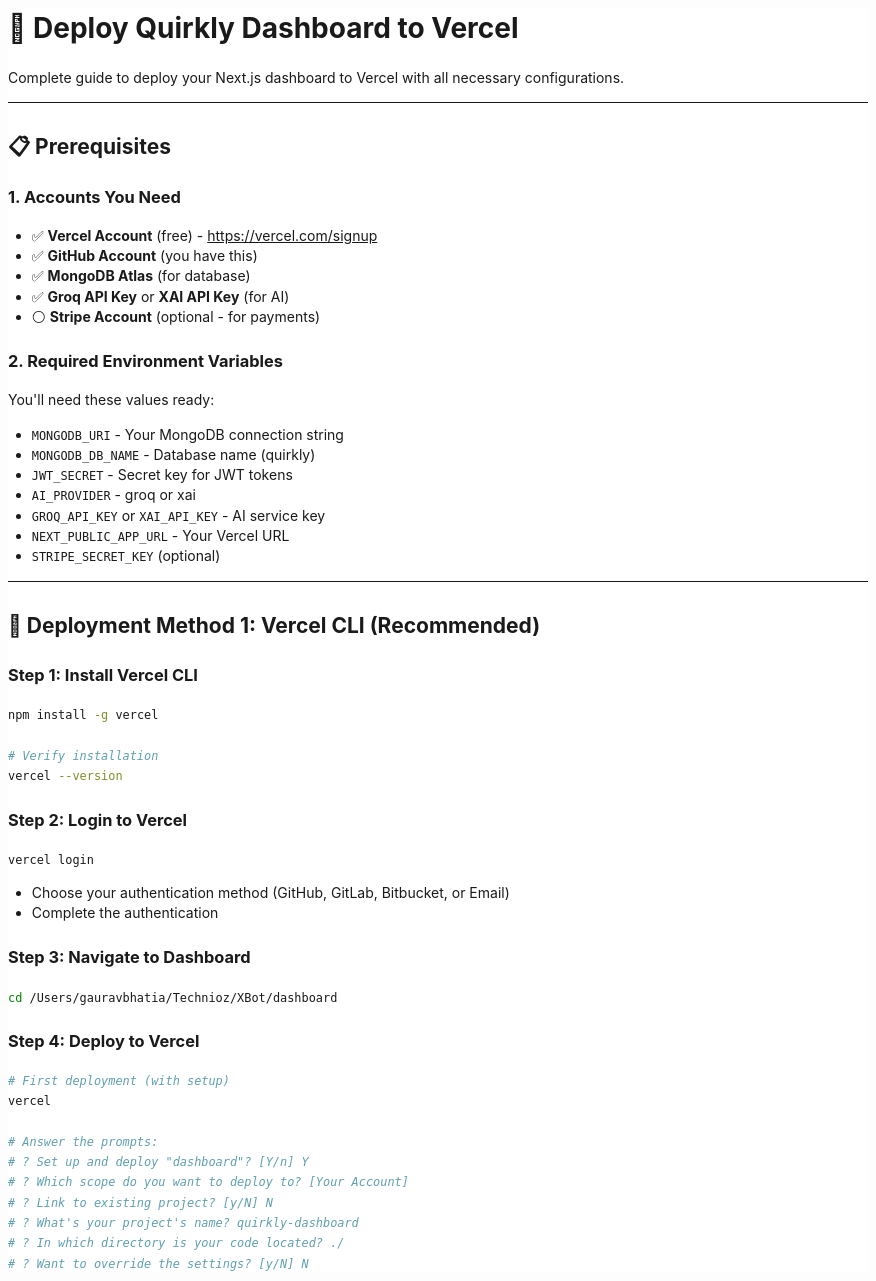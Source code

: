 # 🚀 Deploy Quirkly Dashboard to Vercel

Complete guide to deploy your Next.js dashboard to Vercel with all necessary configurations.

---

## 📋 Prerequisites

### 1. Accounts You Need
- ✅ **Vercel Account** (free) - https://vercel.com/signup
- ✅ **GitHub Account** (you have this)
- ✅ **MongoDB Atlas** (for database)
- ✅ **Groq API Key** or **XAI API Key** (for AI)
- ⚪ **Stripe Account** (optional - for payments)

### 2. Required Environment Variables
You'll need these values ready:
- `MONGODB_URI` - Your MongoDB connection string
- `MONGODB_DB_NAME` - Database name (quirkly)
- `JWT_SECRET` - Secret key for JWT tokens
- `AI_PROVIDER` - groq or xai
- `GROQ_API_KEY` or `XAI_API_KEY` - AI service key
- `NEXT_PUBLIC_APP_URL` - Your Vercel URL
- `STRIPE_SECRET_KEY` (optional)

---

## 🎯 Deployment Method 1: Vercel CLI (Recommended)

### Step 1: Install Vercel CLI
```bash
npm install -g vercel

# Verify installation
vercel --version
```

### Step 2: Login to Vercel
```bash
vercel login
```
- Choose your authentication method (GitHub, GitLab, Bitbucket, or Email)
- Complete the authentication

### Step 3: Navigate to Dashboard
```bash
cd /Users/gauravbhatia/Technioz/XBot/dashboard
```

### Step 4: Deploy to Vercel
```bash
# First deployment (with setup)
vercel

# Answer the prompts:
# ? Set up and deploy "dashboard"? [Y/n] Y
# ? Which scope do you want to deploy to? [Your Account]
# ? Link to existing project? [y/N] N
# ? What's your project's name? quirkly-dashboard
# ? In which directory is your code located? ./
# ? Want to override the settings? [y/N] N
```